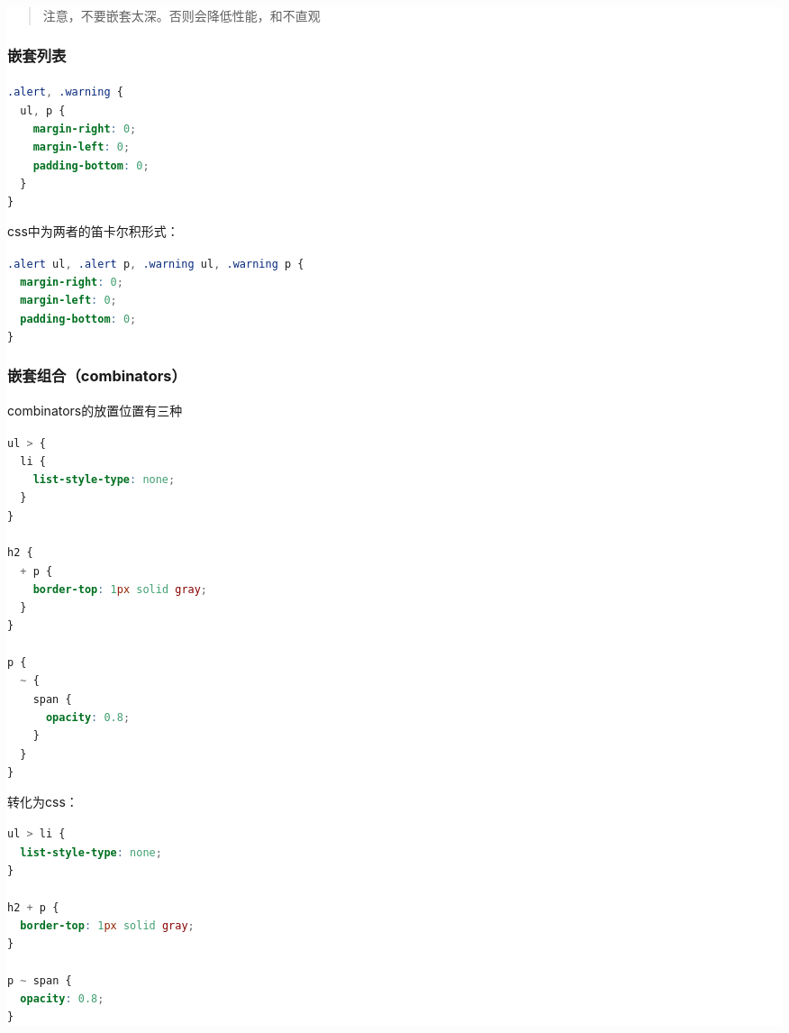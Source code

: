 > 注意，不要嵌套太深。否则会降低性能，和不直观

### 嵌套列表

```scss
.alert, .warning {
  ul, p {
    margin-right: 0;
    margin-left: 0;
    padding-bottom: 0;
  }
}
```

css中为两者的笛卡尔积形式：

```css
.alert ul, .alert p, .warning ul, .warning p {
  margin-right: 0;
  margin-left: 0;
  padding-bottom: 0;
}
```

### 嵌套组合（combinators）

combinators的放置位置有三种

```scss
ul > {
  li {
    list-style-type: none;
  }
}

h2 {
  + p {
    border-top: 1px solid gray;
  }
}

p {
  ~ {
    span {
      opacity: 0.8;
    }
  }
}
```

转化为css：

```css
ul > li {
  list-style-type: none;
}

h2 + p {
  border-top: 1px solid gray;
}

p ~ span {
  opacity: 0.8;
}
```
